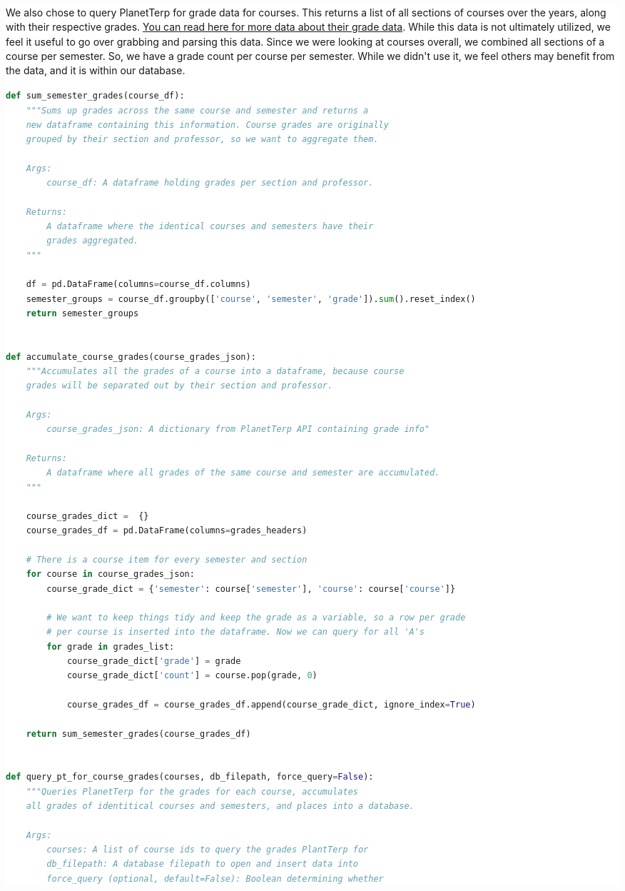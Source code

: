 We also chose to query PlanetTerp for grade data for courses. This returns a list of all sections of courses over the years, along with their respective grades. [You can read here for more data about their grade data](https://planetterp.com/about#credits). While this data is not ultimately utilized, we feel it useful to go over grabbing and parsing this data. Since we were looking at courses overall, we combined all sections of a course per semester. So, we have a grade count per course per semester. While we didn't use it, we feel others may benefit from the data, and it is within our database.


```python
def sum_semester_grades(course_df):
    """Sums up grades across the same course and semester and returns a
    new dataframe containing this information. Course grades are originally
    grouped by their section and professor, so we want to aggregate them.
    
    Args:
        course_df: A dataframe holding grades per section and professor.
        
    Returns:
        A dataframe where the identical courses and semesters have their
        grades aggregated.
    """
    
    df = pd.DataFrame(columns=course_df.columns)
    semester_groups = course_df.groupby(['course', 'semester', 'grade']).sum().reset_index()
    return semester_groups


def accumulate_course_grades(course_grades_json):
    """Accumulates all the grades of a course into a dataframe, because course
    grades will be separated out by their section and professor.
    
    Args:
        course_grades_json: A dictionary from PlanetTerp API containing grade info"
        
    Returns:
        A dataframe where all grades of the same course and semester are accumulated.
    """
    
    course_grades_dict =  {}
    course_grades_df = pd.DataFrame(columns=grades_headers)
    
    # There is a course item for every semester and section
    for course in course_grades_json:
        course_grade_dict = {'semester': course['semester'], 'course': course['course']}
        
        # We want to keep things tidy and keep the grade as a variable, so a row per grade
        # per course is inserted into the dataframe. Now we can query for all 'A's
        for grade in grades_list:
            course_grade_dict['grade'] = grade
            course_grade_dict['count'] = course.pop(grade, 0)
            
            course_grades_df = course_grades_df.append(course_grade_dict, ignore_index=True)
        
    return sum_semester_grades(course_grades_df)
    
    
def query_pt_for_course_grades(courses, db_filepath, force_query=False):
    """Queries PlanetTerp for the grades for each course, accumulates
    all grades of identitical courses and semesters, and places into a database.
    
    Args:
        courses: A list of course ids to query the grades PlantTerp for
        db_filepath: A database filepath to open and insert data into
        force_query (optional, default=False): Boolean determining whether
```